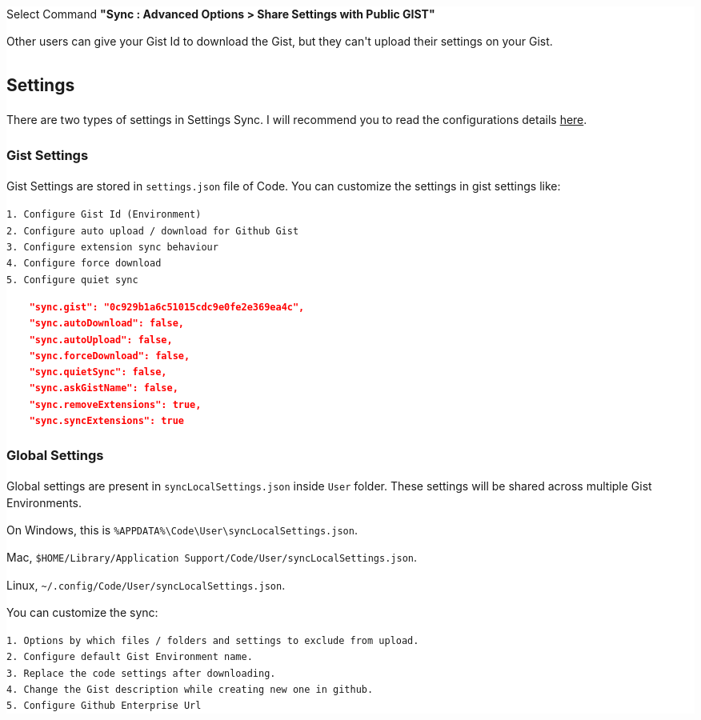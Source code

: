 Select Command **"Sync : Advanced Options > Share Settings with Public GIST"**

Other users can give your Gist Id to download the Gist, but they can't upload their settings on your Gist.


## Settings

There are two types of settings in Settings Sync.
I will recommend you to read the configurations details [here](https://medium.com/@itsShanKhan/visual-studio-code-settings-sync-configurations-ed8dd6fd9753).

### Gist Settings

Gist Settings are stored in `settings.json` file of Code.
You can customize the settings in gist settings like:

```
1. Configure Gist Id (Environment)
2. Configure auto upload / download for Github Gist 
3. Configure extension sync behaviour
4. Configure force download
5. Configure quiet sync
```

```json
    "sync.gist": "0c929b1a6c51015cdc9e0fe2e369ea4c",
    "sync.autoDownload": false,
    "sync.autoUpload": false,
    "sync.forceDownload": false,
    "sync.quietSync": false,
    "sync.askGistName": false,
    "sync.removeExtensions": true,
    "sync.syncExtensions": true
```

### Global Settings

Global settings are present in `syncLocalSettings.json` inside `User` folder. These settings will be shared across multiple Gist Environments.

On Windows, this is `%APPDATA%\Code\User\syncLocalSettings.json`.

Mac, `$HOME/Library/Application Support/Code/User/syncLocalSettings.json`.

Linux, `~/.config/Code/User/syncLocalSettings.json`.

You can customize the sync:

```
1. Options by which files / folders and settings to exclude from upload.
2. Configure default Gist Environment name.
3. Replace the code settings after downloading.
4. Change the Gist description while creating new one in github.
5. Configure Github Enterprise Url
```
